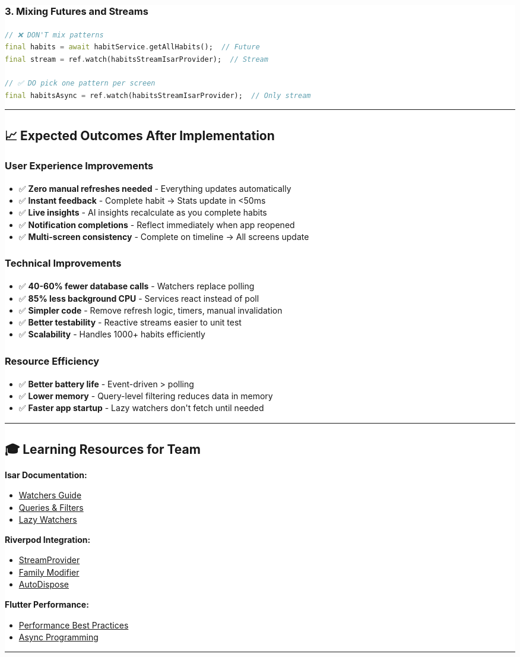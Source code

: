 
### 3. **Mixing Futures and Streams**

```dart
// ❌ DON'T mix patterns
final habits = await habitService.getAllHabits();  // Future
final stream = ref.watch(habitsStreamIsarProvider);  // Stream

// ✅ DO pick one pattern per screen
final habitsAsync = ref.watch(habitsStreamIsarProvider);  // Only stream
```

---

## 📈 Expected Outcomes After Implementation

### User Experience Improvements
- ✅ **Zero manual refreshes needed** - Everything updates automatically
- ✅ **Instant feedback** - Complete habit → Stats update in <50ms
- ✅ **Live insights** - AI insights recalculate as you complete habits
- ✅ **Notification completions** - Reflect immediately when app reopened
- ✅ **Multi-screen consistency** - Complete on timeline → All screens update

### Technical Improvements
- ✅ **40-60% fewer database calls** - Watchers replace polling
- ✅ **85% less background CPU** - Services react instead of poll
- ✅ **Simpler code** - Remove refresh logic, timers, manual invalidation
- ✅ **Better testability** - Reactive streams easier to unit test
- ✅ **Scalability** - Handles 1000+ habits efficiently

### Resource Efficiency
- ✅ **Better battery life** - Event-driven > polling
- ✅ **Lower memory** - Query-level filtering reduces data in memory
- ✅ **Faster app startup** - Lazy watchers don't fetch until needed

---

## 🎓 Learning Resources for Team

**Isar Documentation:**
- [Watchers Guide](https://isar.dev/watchers.html)
- [Queries & Filters](https://isar.dev/queries.html)
- [Lazy Watchers](https://isar.dev/watchers.html#lazy-watchers)

**Riverpod Integration:**
- [StreamProvider](https://riverpod.dev/docs/providers/stream_provider)
- [Family Modifier](https://riverpod.dev/docs/concepts/modifiers/family)
- [AutoDispose](https://riverpod.dev/docs/concepts/modifiers/auto_dispose)

**Flutter Performance:**
- [Performance Best Practices](https://docs.flutter.dev/perf/best-practices)
- [Async Programming](https://dart.dev/codelabs/async-await)

---